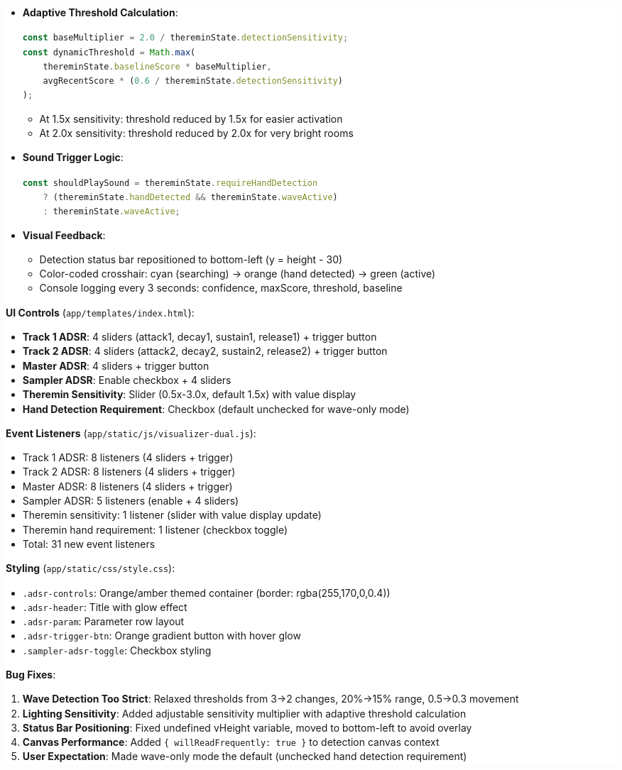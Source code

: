 - **Adaptive Threshold Calculation**:
  ```javascript
  const baseMultiplier = 2.0 / thereminState.detectionSensitivity;
  const dynamicThreshold = Math.max(
      thereminState.baselineScore * baseMultiplier,
      avgRecentScore * (0.6 / thereminState.detectionSensitivity)
  );
  ```
  - At 1.5x sensitivity: threshold reduced by 1.5x for easier activation
  - At 2.0x sensitivity: threshold reduced by 2.0x for very bright rooms
  
- **Sound Trigger Logic**:
  ```javascript
  const shouldPlaySound = thereminState.requireHandDetection 
      ? (thereminState.handDetected && thereminState.waveActive)
      : thereminState.waveActive;
  ```
  
- **Visual Feedback**:
  - Detection status bar repositioned to bottom-left (y = height - 30)
  - Color-coded crosshair: cyan (searching) → orange (hand detected) → green (active)
  - Console logging every 3 seconds: confidence, maxScore, threshold, baseline

**UI Controls** (`app/templates/index.html`):
- **Track 1 ADSR**: 4 sliders (attack1, decay1, sustain1, release1) + trigger button
- **Track 2 ADSR**: 4 sliders (attack2, decay2, sustain2, release2) + trigger button
- **Master ADSR**: 4 sliders + trigger button
- **Sampler ADSR**: Enable checkbox + 4 sliders
- **Theremin Sensitivity**: Slider (0.5x-3.0x, default 1.5x) with value display
- **Hand Detection Requirement**: Checkbox (default unchecked for wave-only mode)

**Event Listeners** (`app/static/js/visualizer-dual.js`):
- Track 1 ADSR: 8 listeners (4 sliders + trigger)
- Track 2 ADSR: 8 listeners (4 sliders + trigger)
- Master ADSR: 8 listeners (4 sliders + trigger)
- Sampler ADSR: 5 listeners (enable + 4 sliders)
- Theremin sensitivity: 1 listener (slider with value display update)
- Theremin hand requirement: 1 listener (checkbox toggle)
- Total: 31 new event listeners

**Styling** (`app/static/css/style.css`):
- `.adsr-controls`: Orange/amber themed container (border: rgba(255,170,0,0.4))
- `.adsr-header`: Title with glow effect
- `.adsr-param`: Parameter row layout
- `.adsr-trigger-btn`: Orange gradient button with hover glow
- `.sampler-adsr-toggle`: Checkbox styling

**Bug Fixes**:
1. **Wave Detection Too Strict**: Relaxed thresholds from 3→2 changes, 20%→15% range, 0.5→0.3 movement
2. **Lighting Sensitivity**: Added adjustable sensitivity multiplier with adaptive threshold calculation
3. **Status Bar Positioning**: Fixed undefined vHeight variable, moved to bottom-left to avoid overlay
4. **Canvas Performance**: Added `{ willReadFrequently: true }` to detection canvas context
5. **User Expectation**: Made wave-only mode the default (unchecked hand detection requirement)
